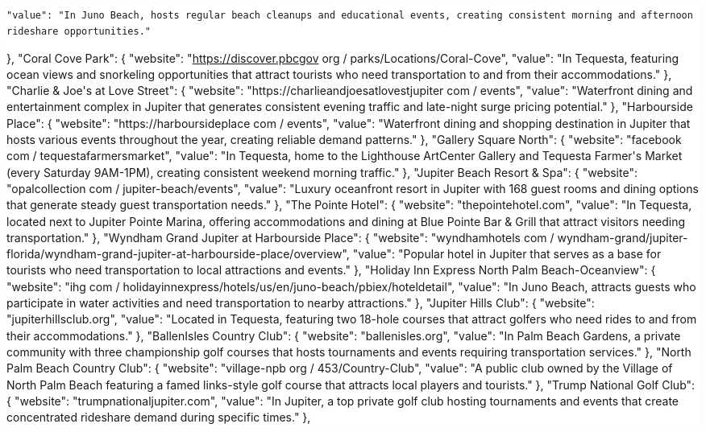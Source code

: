     "value": "In Juno Beach, hosts regular beach cleanups and educational events, creating consistent morning and afternoon rideshare opportunities."
  },
  "Coral Cove Park": {
    "website": "https://discover.pbcgov org / parks/Locations/Coral-Cove",
    "value": "In Tequesta, featuring ocean views and snorkeling opportunities that attract tourists who need transportation to and from their accommodations."
  },
  "Charlie & Joe's at Love Street": {
    "website": "https://charlieandjoesatlovestjupiter com / events",
    "value": "Waterfront dining and entertainment complex in Jupiter that generates consistent evening traffic and late-night surge pricing potential."
  },
  "Harbourside Place": {
    "website": "https://harboursideplace com / events",
    "value": "Waterfront dining and shopping destination in Jupiter that hosts various events throughout the year, creating reliable demand patterns."
  },
  "Gallery Square North": {
    "website": "facebook com / tequestafarmersmarket",
    "value": "In Tequesta, home to the Lighthouse ArtCenter Gallery and Tequesta Farmer's Market (every Saturday 9AM-1PM), creating consistent weekend morning traffic."
  },
  "Jupiter Beach Resort & Spa": {
    "website": "opalcollection com / jupiter-beach/events",
    "value": "Luxury oceanfront resort in Jupiter with 168 guest rooms and dining options that generate steady guest transportation needs."
  },
  "The Pointe Hotel": {
    "website": "thepointehotel.com",
    "value": "In Tequesta, located next to Jupiter Pointe Marina, offering accommodations and dining at Blue Pointe Bar & Grill that attract visitors needing transportation."
  },
  "Wyndham Grand Jupiter at Harbourside Place": {
    "website": "wyndhamhotels com / wyndham-grand/jupiter-florida/wyndham-grand-jupiter-at-harbourside-place/overview",
    "value": "Popular hotel in Jupiter that serves as a base for tourists who need transportation to local attractions and events."
  },
  "Holiday Inn Express North Palm Beach-Oceanview": {
    "website": "ihg com / holidayinnexpress/hotels/us/en/juno-beach/pbiex/hoteldetail",
    "value": "In Juno Beach, attracts guests who participate in water activities and need transportation to nearby attractions."
  },
  "Jupiter Hills Club": {
    "website": "jupiterhillsclub.org",
    "value": "Located in Tequesta, featuring two 18-hole courses that attract golfers who need rides to and from their accommodations."
  },
  "BallenIsles Country Club": {
    "website": "ballenisles.org",
    "value": "In Palm Beach Gardens, a private community with three championship golf courses that hosts tournaments and events requiring transportation services."
  },
  "North Palm Beach Country Club": {
    "website": "village-npb org / 453/Country-Club",
    "value": "A public club owned by the Village of North Palm Beach featuring a famed links-style golf course that attracts local players and tourists."
  },
  "Trump National Golf Club": {
    "website": "trumpnationaljupiter.com",
    "value": "In Jupiter, a top private golf club hosting tournaments and events that create concentrated rideshare demand during specific times."
  },